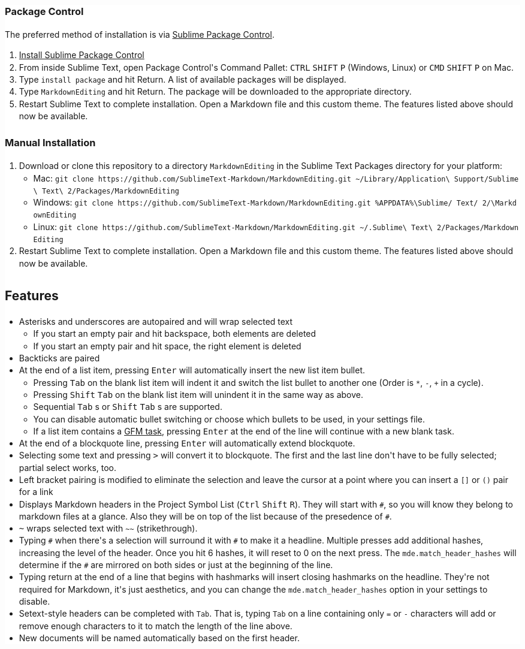   ### Package Control
  
  The preferred method of installation is via [Sublime Package Control][wbond].
  
  1. [Install Sublime Package Control][wbond 2]
  2. From inside Sublime Text, open Package Control's Command Pallet: <kbd>CTRL</kbd> <kbd>SHIFT</kbd> <kbd>P</kbd> (Windows, Linux) or <kbd>CMD</kbd> <kbd>SHIFT</kbd> <kbd>P</kbd> on Mac.
  3. Type `install package` and hit Return. A list of available packages will be displayed.
  4. Type `MarkdownEditing` and hit Return. The package will be downloaded to the appropriate directory.
  5. Restart Sublime Text to complete installation. Open a Markdown file and this custom theme. The features listed above should now be available.
  
  ### Manual Installation
  
  1. Download or clone this repository to a directory `MarkdownEditing` in the Sublime Text Packages directory for your platform:
      * Mac: `git clone https://github.com/SublimeText-Markdown/MarkdownEditing.git ~/Library/Application\ Support/Sublime\ Text\ 2/Packages/MarkdownEditing`
      * Windows: `git clone https://github.com/SublimeText-Markdown/MarkdownEditing.git %APPDATA%\Sublime/ Text/ 2/\MarkdownEditing`
      * Linux: `git clone https://github.com/SublimeText-Markdown/MarkdownEditing.git ~/.Sublime\ Text\ 2/Packages/MarkdownEditing`
  2. Restart Sublime Text to complete installation. Open a Markdown file and this custom theme. The features listed above should now be available.
  
  ## Features
  
  * Asterisks and underscores are autopaired and will wrap selected text
      - If you start an empty pair and hit backspace, both elements are deleted
      - If you start an empty pair and hit space, the right element is deleted
  * Backticks are paired
  * At the end of a list item, pressing <kbd>Enter</kbd> will automatically insert the new list item bullet.
      - Pressing <kbd>Tab</kbd> on the blank list item will indent it and switch the list bullet to another one (Order is `*`, `-`, `+` in a cycle).
      - Pressing <kbd>Shift</kbd> <kbd>Tab</kbd> on the blank list item will unindent it in the same way as above.
      - Sequential <kbd>Tab</kbd> s or <kbd>Shift</kbd> <kbd>Tab</kbd> s are supported.
      - You can disable automatic bullet switching or choose which bullets to be used, in your settings file.
      - If a list item contains a [GFM task][GFM], pressing <kbd>Enter</kbd> at the end of the line will continue with a new blank task.
  * At the end of a blockquote line, pressing <kbd>Enter</kbd> will automatically extend blockquote.
  * Selecting some text and pressing <kbd>&gt;</kbd> will convert it to blockquote. The first and the last line don't have to be fully selected; partial select works, too.
  * Left bracket pairing is modified to eliminate the selection and leave the cursor at a point where you can insert a `[]` or `()` pair for a link
  * Displays Markdown headers in the Project Symbol List (<kbd>Ctrl</kbd> <kbd>Shift</kbd> <kbd>R</kbd>). They will start with `#`, so you will know they belong to markdown files at a glance. Also they will be on top of the list because of the presedence of `#`.
  * <kbd>~</kbd> wraps selected text with `~~` (strikethrough).
  * Typing `#` when there's a selection will surround it with `#` to make it a headline. Multiple presses add additional hashes, increasing the level of the header. Once you hit 6 hashes, it will reset to 0 on the next press. The `mde.match_header_hashes` will determine if the `#` are mirrored on both sides or just at the beginning of the line.
  * Typing return at the end of a line that begins with hashmarks will insert closing hashmarks on the headline. They're not required for Markdown, it's just aesthetics, and you can change the `mde.match_header_hashes` option in your settings to disable.
  * Setext-style headers can be completed with `Tab`. That is, typing `Tab` on a line containing only `=` or `-` characters will add or remove enough characters to it to match the length of the line above.
  * New documents will be named automatically based on the first header.
  

  [TableEditor]:                 https://github.com/vkocubinsky/SublimeTableEditor
  [Knockdown]:                   https://github.com/aziz/knockdown/
  [Sublime Markdown Extended]:   https://github.com/jonschlinkert/sublime-markdown-extended
  [SmartMarkdown]:               https://github.com/demon386/SmartMarkdown
  [Typewriter]:                  https://github.com/alehandrof/Typewriter
  [OpenUrl]:                     https://github.com/noahcoad/open-url
  [brettterpstra]: http://brettterpstra.com
  [geekabouttown]: http://geekabouttown.com/posts/sublime-text-2-markdown-footnote-goodness
  [github]: https://raw.github.com/SublimeText-Markdown/MarkdownEditing/master/screenshots/light.png
  [github 2]: https://raw.github.com/SublimeText-Markdown/MarkdownEditing/master/screenshots/dark.png
  [github 3]: https://raw.github.com/SublimeText-Markdown/MarkdownEditing/master/screenshots/yellow.png
  [github 4]: https://github.com/jngeist
  [github 5]: https://raw.github.com/SublimeText-Markdown/MarkdownEditing/master/screenshots/underscore-in-words.png
  [github 6]: https://raw.github.com/SublimeText-Markdown/MarkdownEditing/master/screenshots/fenced-code-block.png
  [github 7]: https://raw.github.com/SublimeText-Markdown/MarkdownEditing/master/screenshots/keyboard-shortcut.png
  [github 8]: https://raw.github.com/SublimeText-Markdown/MarkdownEditing/master/screenshots/strikethrough.png
  [github 9]: https://github.com/maliayas
  [github 10]: https://github.com/felixhao28
  [opensource]: http://www.opensource.org/licenses/MIT
  [wbond]: http://wbond.net/sublime_packages/package_control
  [wbond 2]: http://wbond.net/sublime_packages/package_control/installation
  [FullScreenStatus]: https://github.com/maliayas/SublimeText_FullScreenStatus
  [macstories]: http://www.macstories.net/roundups/sublime-text-2-and-markdown-tips-tricks-and-links/
  [tips]: https://github.com/SublimeText-Markdown/MarkdownEditing/wiki/Tips
  [Wiki]: https://github.com/SublimeText-Markdown/MarkdownEditing/wiki
  [GFM]: https://help.github.com/articles/github-flavored-markdown
  [#158]: https://github.com/SublimeText-Markdown/MarkdownEditing/issues/158
  [linkBlackboardTheme]: https://github.com/mdesantis/MarkdownEditing/blob/blackboard-theme/MarkdownEditor-Blackboard.tmTheme
  [mdesantis]: https://github.com/mdesantis